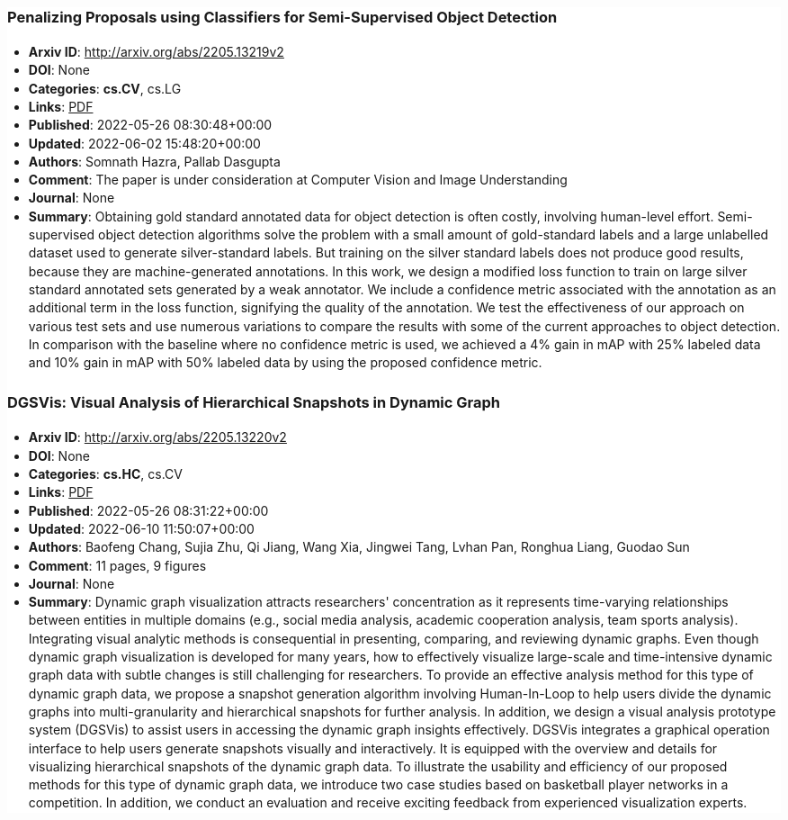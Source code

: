 

### Penalizing Proposals using Classifiers for Semi-Supervised Object Detection
- **Arxiv ID**: http://arxiv.org/abs/2205.13219v2
- **DOI**: None
- **Categories**: **cs.CV**, cs.LG
- **Links**: [PDF](http://arxiv.org/pdf/2205.13219v2)
- **Published**: 2022-05-26 08:30:48+00:00
- **Updated**: 2022-06-02 15:48:20+00:00
- **Authors**: Somnath Hazra, Pallab Dasgupta
- **Comment**: The paper is under consideration at Computer Vision and Image
  Understanding
- **Journal**: None
- **Summary**: Obtaining gold standard annotated data for object detection is often costly, involving human-level effort. Semi-supervised object detection algorithms solve the problem with a small amount of gold-standard labels and a large unlabelled dataset used to generate silver-standard labels. But training on the silver standard labels does not produce good results, because they are machine-generated annotations. In this work, we design a modified loss function to train on large silver standard annotated sets generated by a weak annotator. We include a confidence metric associated with the annotation as an additional term in the loss function, signifying the quality of the annotation. We test the effectiveness of our approach on various test sets and use numerous variations to compare the results with some of the current approaches to object detection. In comparison with the baseline where no confidence metric is used, we achieved a 4% gain in mAP with 25% labeled data and 10% gain in mAP with 50% labeled data by using the proposed confidence metric.



### DGSVis: Visual Analysis of Hierarchical Snapshots in Dynamic Graph
- **Arxiv ID**: http://arxiv.org/abs/2205.13220v2
- **DOI**: None
- **Categories**: **cs.HC**, cs.CV
- **Links**: [PDF](http://arxiv.org/pdf/2205.13220v2)
- **Published**: 2022-05-26 08:31:22+00:00
- **Updated**: 2022-06-10 11:50:07+00:00
- **Authors**: Baofeng Chang, Sujia Zhu, Qi Jiang, Wang Xia, Jingwei Tang, Lvhan Pan, Ronghua Liang, Guodao Sun
- **Comment**: 11 pages, 9 figures
- **Journal**: None
- **Summary**: Dynamic graph visualization attracts researchers' concentration as it represents time-varying relationships between entities in multiple domains (e.g., social media analysis, academic cooperation analysis, team sports analysis). Integrating visual analytic methods is consequential in presenting, comparing, and reviewing dynamic graphs. Even though dynamic graph visualization is developed for many years, how to effectively visualize large-scale and time-intensive dynamic graph data with subtle changes is still challenging for researchers. To provide an effective analysis method for this type of dynamic graph data, we propose a snapshot generation algorithm involving Human-In-Loop to help users divide the dynamic graphs into multi-granularity and hierarchical snapshots for further analysis. In addition, we design a visual analysis prototype system (DGSVis) to assist users in accessing the dynamic graph insights effectively. DGSVis integrates a graphical operation interface to help users generate snapshots visually and interactively. It is equipped with the overview and details for visualizing hierarchical snapshots of the dynamic graph data. To illustrate the usability and efficiency of our proposed methods for this type of dynamic graph data, we introduce two case studies based on basketball player networks in a competition. In addition, we conduct an evaluation and receive exciting feedback from experienced visualization experts.
